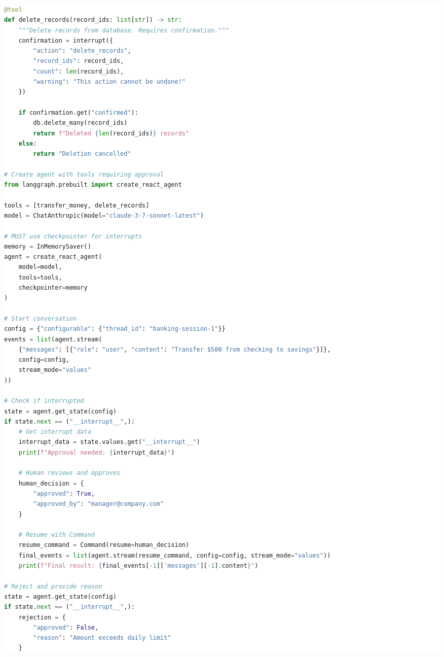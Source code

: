 ```python
@tool
def delete_records(record_ids: list[str]) -> str:
    """Delete records from database. Requires confirmation."""
    confirmation = interrupt({
        "action": "delete_records",
        "record_ids": record_ids,
        "count": len(record_ids),
        "warning": "This action cannot be undone!"
    })

    if confirmation.get("confirmed"):
        db.delete_many(record_ids)
        return f"Deleted {len(record_ids)} records"
    else:
        return "Deletion cancelled"

# Create agent with tools requiring approval
from langgraph.prebuilt import create_react_agent

tools = [transfer_money, delete_records]
model = ChatAnthropic(model="claude-3-7-sonnet-latest")

# MUST use checkpointer for interrupts
memory = InMemorySaver()
agent = create_react_agent(
    model=model,
    tools=tools,
    checkpointer=memory
)

# Start conversation
config = {"configurable": {"thread_id": "banking-session-1"}}
events = list(agent.stream(
    {"messages": [{"role": "user", "content": "Transfer $500 from checking to savings"}]},
    config=config,
    stream_mode="values"
))

# Check if interrupted
state = agent.get_state(config)
if state.next == ("__interrupt__",):
    # Get interrupt data
    interrupt_data = state.values.get("__interrupt__")
    print(f"Approval needed: {interrupt_data}")

    # Human reviews and approves
    human_decision = {
        "approved": True,
        "approved_by": "manager@company.com"
    }

    # Resume with Command
    resume_command = Command(resume=human_decision)
    final_events = list(agent.stream(resume_command, config=config, stream_mode="values"))
    print(f"Final result: {final_events[-1]['messages'][-1].content}")

# Reject and provide reason
state = agent.get_state(config)
if state.next == ("__interrupt__",):
    rejection = {
        "approved": False,
        "reason": "Amount exceeds daily limit"
    }
```